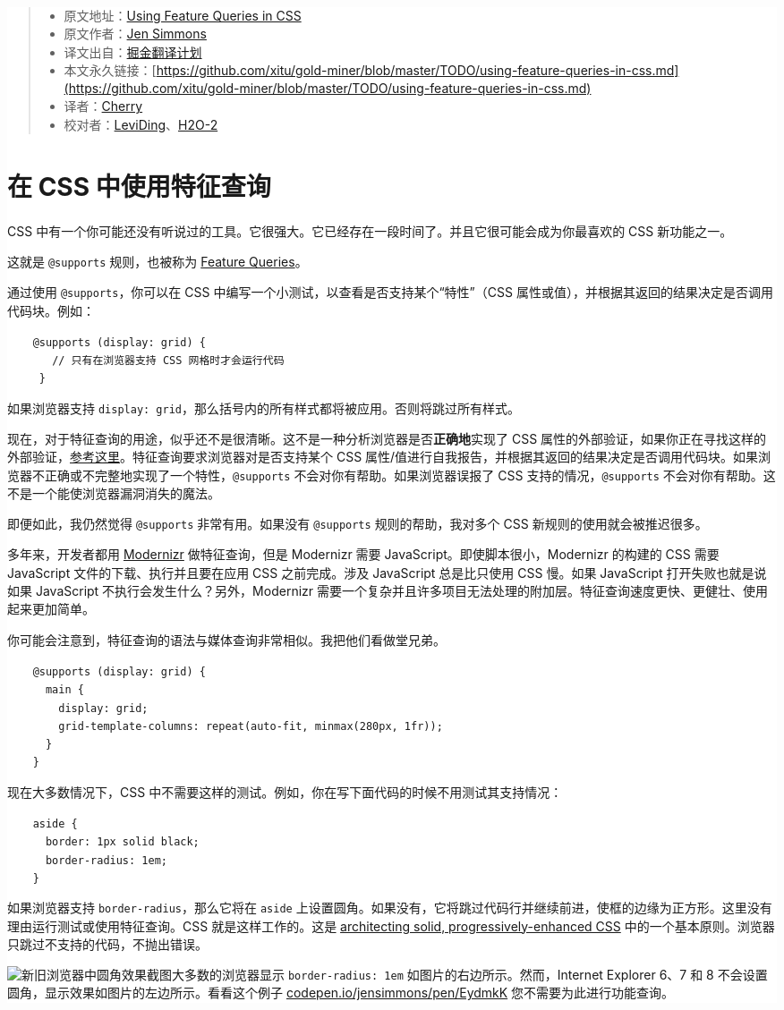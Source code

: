 
> * 原文地址：[Using Feature Queries in CSS](https://hacks.mozilla.org/2016/08/using-feature-queries-in-css/)
> * 原文作者：[Jen Simmons](http://jensimmons.com/)
> * 译文出自：[掘金翻译计划](https://github.com/xitu/gold-miner)
> * 本文永久链接：[https://github.com/xitu/gold-miner/blob/master/TODO/using-feature-queries-in-css.md](https://github.com/xitu/gold-miner/blob/master/TODO/using-feature-queries-in-css.md)
> * 译者：[Cherry](https://github.com/sunshine940326)
> * 校对者：[LeviDing](https://github.com/leviding)、[H2O-2](https://github.com/H2O-2)

# 在 CSS 中使用特征查询

CSS 中有一个你可能还没有听说过的工具。它很强大。它已经存在一段时间了。并且它很可能会成为你最喜欢的 CSS 新功能之一。

这就是 `@supports` 规则，也被称为 [Feature Queries](http://www.w3.org/TR/css3-conditional/#at-supports)。

通过使用 `@supports`，你可以在 CSS 中编写一个小测试，以查看是否支持某个“特性”（CSS 属性或值），并根据其返回的结果决定是否调用代码块。例如：
```
    @supports (display: grid) {
       // 只有在浏览器支持 CSS 网格时才会运行代码
     }
```
如果浏览器支持 `display: grid`，那么括号内的所有样式都将被应用。否则将跳过所有样式。

现在，对于特征查询的用途，似乎还不是很清晰。这不是一种分析浏览器是否**正确地**实现了 CSS 属性的外部验证，如果你正在寻找这样的外部验证，[参考这里](http://testthewebforward.org)。特征查询要求浏览器对是否支持某个 CSS 属性/值进行自我报告，并根据其返回的结果决定是否调用代码块。如果浏览器不正确或不完整地实现了一个特性，`@supports` 不会对你有帮助。如果浏览器误报了 CSS 支持的情况，`@supports` 不会对你有帮助。这不是一个能使浏览器漏洞消失的魔法。

即便如此，我仍然觉得 `@supports` 非常有用。如果没有 `@supports` 规则的帮助，我对多个 CSS 新规则的使用就会被推迟很多。

多年来，开发者都用 [Modernizr](https://modernizr.com) 做特征查询，但是 Modernizr 需要 JavaScript。即使脚本很小，Modernizr 的构建的 CSS 需要 JavaScript 文件的下载、执行并且要在应用 CSS 之前完成。涉及 JavaScript 总是比只使用 CSS 慢。如果 JavaScript 打开失败也就是说如果 JavaScript 不执行会发生什么？另外，Modernizr 需要一个复杂并且许多项目无法处理的附加层。特征查询速度更快、更健壮、使用起来更加简单。

你可能会注意到，特征查询的语法与媒体查询非常相似。我把他们看做堂兄弟。
```
    @supports (display: grid) {
      main {
        display: grid;
        grid-template-columns: repeat(auto-fit, minmax(280px, 1fr));
      }
    }
```
现在大多数情况下，CSS 中不需要这样的测试。例如，你在写下面代码的时候不用测试其支持情况：
```
    aside {
      border: 1px solid black;
      border-radius: 1em;
    }
```
如果浏览器支持 `border-radius`，那么它将在 `aside` 上设置圆角。如果没有，它将跳过代码行并继续前进，使框的边缘为正方形。这里没有理由运行测试或使用特征查询。CSS 就是这样工作的。这是 [architecting solid, progressively-enhanced CSS](http://jensimmons.com/presentation/progressing-our-layouts) 中的一个基本原则。浏览器只跳过不支持的代码，不抛出错误。
 
![新旧浏览器中圆角效果截图](https://2r4s9p1yi1fa2jd7j43zph8r-wpengine.netdna-ssl.com/files/2016/08/border-radius.png)大多数的浏览器显示 `border-radius: 1em` 如图片的右边所示。然而，Internet Explorer 6、7 和 8 不会设置圆角，显示效果如图片的左边所示。看看这个例子 [codepen.io/jensimmons/pen/EydmkK](http://codepen.io/jensimmons/pen/EydmkK?editors=1100) 
您不需要为此进行功能查询。
